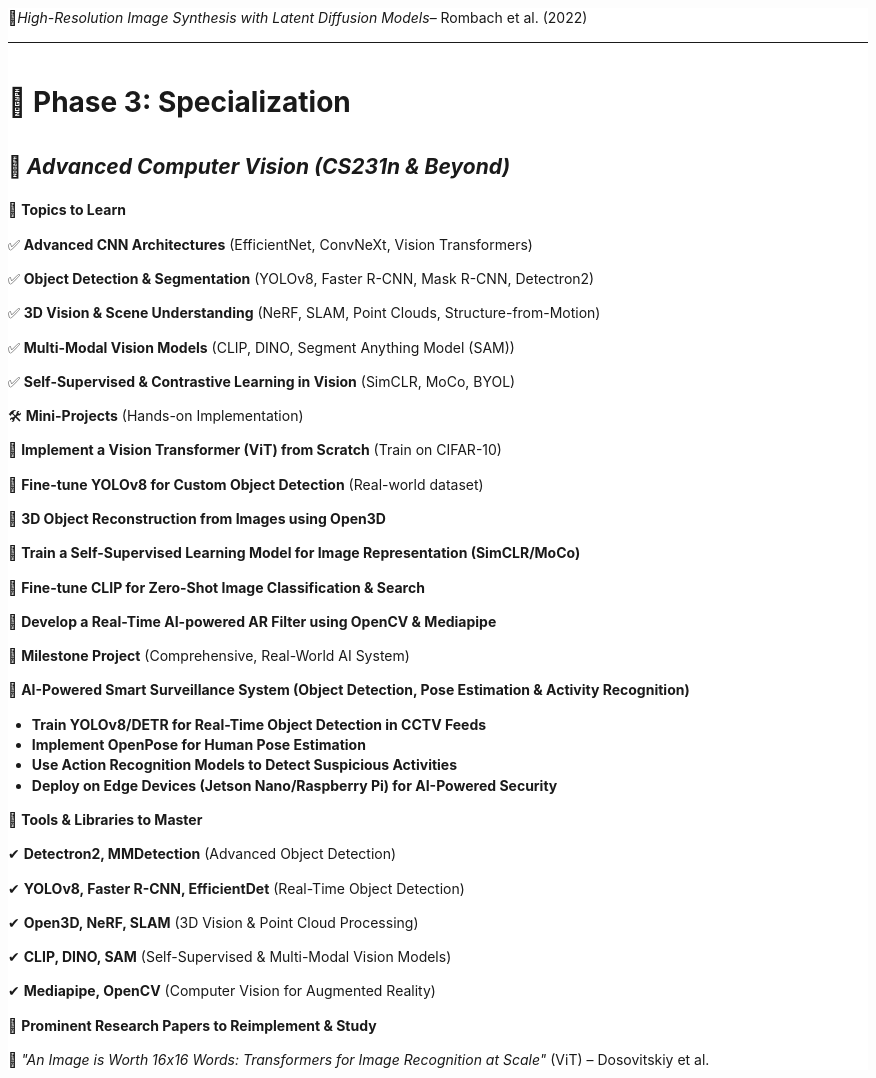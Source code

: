 🔹*High-Resolution Image Synthesis with Latent Diffusion Models*– Rombach et al. (2022)

---




# **📌 Phase 3: Specialization**

## **🔹 *Advanced Computer Vision (CS231n & Beyond)***

📖 **Topics to Learn**

✅ **Advanced CNN Architectures** (EfficientNet, ConvNeXt, Vision Transformers)

✅ **Object Detection & Segmentation** (YOLOv8, Faster R-CNN, Mask R-CNN, Detectron2)

✅ **3D Vision & Scene Understanding** (NeRF, SLAM, Point Clouds, Structure-from-Motion)

✅ **Multi-Modal Vision Models** (CLIP, DINO, Segment Anything Model (SAM))

✅ **Self-Supervised & Contrastive Learning in Vision** (SimCLR, MoCo, BYOL)

🛠️ **Mini-Projects** (Hands-on Implementation)

🔹 **Implement a Vision Transformer (ViT) from Scratch** (Train on CIFAR-10)

🔹 **Fine-tune YOLOv8 for Custom Object Detection** (Real-world dataset)

🔹 **3D Object Reconstruction from Images using Open3D**

🔹 **Train a Self-Supervised Learning Model for Image Representation (SimCLR/MoCo)**

🔹 **Fine-tune CLIP for Zero-Shot Image Classification & Search**

🔹 **Develop a Real-Time AI-powered AR Filter using OpenCV & Mediapipe**

🚀 **Milestone Project** (Comprehensive, Real-World AI System)

🔹 **AI-Powered Smart Surveillance System (Object Detection, Pose Estimation & Activity Recognition)**

- **Train YOLOv8/DETR for Real-Time Object Detection in CCTV Feeds**
- **Implement OpenPose for Human Pose Estimation**
- **Use Action Recognition Models to Detect Suspicious Activities**
- **Deploy on Edge Devices (Jetson Nano/Raspberry Pi) for AI-Powered Security**

🔧 **Tools & Libraries to Master**

✔ **Detectron2, MMDetection** (Advanced Object Detection)

✔ **YOLOv8, Faster R-CNN, EfficientDet** (Real-Time Object Detection)

✔ **Open3D, NeRF, SLAM** (3D Vision & Point Cloud Processing)

✔ **CLIP, DINO, SAM** (Self-Supervised & Multi-Modal Vision Models)

✔ **Mediapipe, OpenCV** (Computer Vision for Augmented Reality)

📜 **Prominent Research Papers to Reimplement & Study**

🔹 *"An Image is Worth 16x16 Words: Transformers for Image Recognition at Scale"* (ViT) – Dosovitskiy et al.
